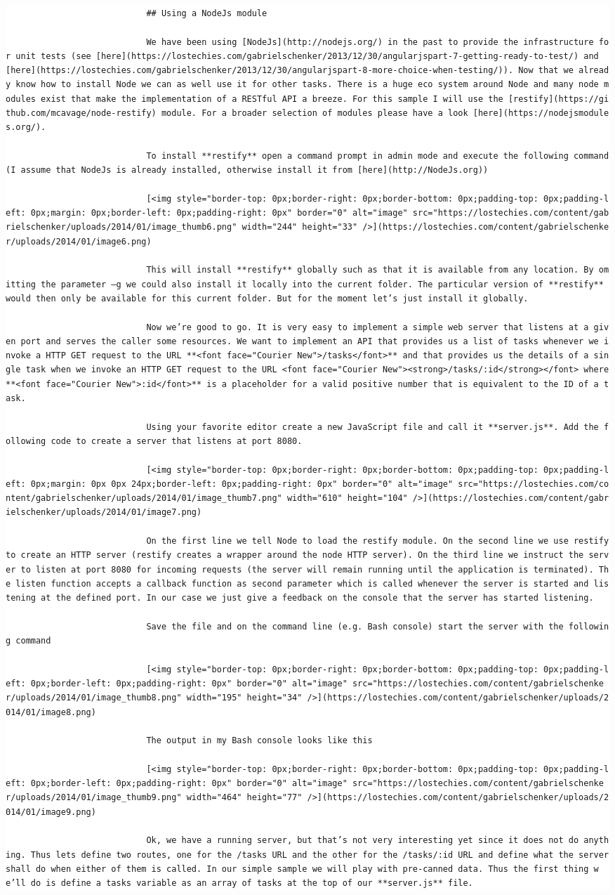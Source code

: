                                 ## Using a NodeJs module
                                
                                We have been using [NodeJs](http://nodejs.org/) in the past to provide the infrastructure for unit tests (see [here](https://lostechies.com/gabrielschenker/2013/12/30/angularjspart-7-getting-ready-to-test/) and [here](https://lostechies.com/gabrielschenker/2013/12/30/angularjspart-8-more-choice-when-testing/)). Now that we already know how to install Node we can as well use it for other tasks. There is a huge eco system around Node and many node modules exist that make the implementation of a RESTful API a breeze. For this sample I will use the [restify](https://github.com/mcavage/node-restify) module. For a broader selection of modules please have a look [here](https://nodejsmodules.org/).
                                
                                To install **restify** open a command prompt in admin mode and execute the following command (I assume that NodeJs is already installed, otherwise install it from [here](http://NodeJs.org))
                                
                                [<img style="border-top: 0px;border-right: 0px;border-bottom: 0px;padding-top: 0px;padding-left: 0px;margin: 0px;border-left: 0px;padding-right: 0px" border="0" alt="image" src="https://lostechies.com/content/gabrielschenker/uploads/2014/01/image_thumb6.png" width="244" height="33" />](https://lostechies.com/content/gabrielschenker/uploads/2014/01/image6.png)
                                
                                This will install **restify** globally such as that it is available from any location. By omitting the parameter –g we could also install it locally into the current folder. The particular version of **restify** would then only be available for this current folder. But for the moment let’s just install it globally.
                                
                                Now we’re good to go. It is very easy to implement a simple web server that listens at a given port and serves the caller some resources. We want to implement an API that provides us a list of tasks whenever we invoke a HTTP GET request to the URL **<font face="Courier New">/tasks</font>** and that provides us the details of a single task when we invoke an HTTP GET request to the URL <font face="Courier New"><strong>/tasks/:id</strong></font> where **<font face="Courier New">:id</font>** is a placeholder for a valid positive number that is equivalent to the ID of a task.
                                
                                Using your favorite editor create a new JavaScript file and call it **server.js**. Add the following code to create a server that listens at port 8080.
                                
                                [<img style="border-top: 0px;border-right: 0px;border-bottom: 0px;padding-top: 0px;padding-left: 0px;margin: 0px 0px 24px;border-left: 0px;padding-right: 0px" border="0" alt="image" src="https://lostechies.com/content/gabrielschenker/uploads/2014/01/image_thumb7.png" width="610" height="104" />](https://lostechies.com/content/gabrielschenker/uploads/2014/01/image7.png)
                                
                                On the first line we tell Node to load the restify module. On the second line we use restify to create an HTTP server (restify creates a wrapper around the node HTTP server). On the third line we instruct the server to listen at port 8080 for incoming requests (the server will remain running until the application is terminated). The listen function accepts a callback function as second parameter which is called whenever the server is started and listening at the defined port. In our case we just give a feedback on the console that the server has started listening.
                                
                                Save the file and on the command line (e.g. Bash console) start the server with the following command
                                
                                [<img style="border-top: 0px;border-right: 0px;border-bottom: 0px;padding-top: 0px;padding-left: 0px;border-left: 0px;padding-right: 0px" border="0" alt="image" src="https://lostechies.com/content/gabrielschenker/uploads/2014/01/image_thumb8.png" width="195" height="34" />](https://lostechies.com/content/gabrielschenker/uploads/2014/01/image8.png)
                                
                                The output in my Bash console looks like this
                                
                                [<img style="border-top: 0px;border-right: 0px;border-bottom: 0px;padding-top: 0px;padding-left: 0px;border-left: 0px;padding-right: 0px" border="0" alt="image" src="https://lostechies.com/content/gabrielschenker/uploads/2014/01/image_thumb9.png" width="464" height="77" />](https://lostechies.com/content/gabrielschenker/uploads/2014/01/image9.png)
                                
                                Ok, we have a running server, but that’s not very interesting yet since it does not do anything. Thus lets define two routes, one for the /tasks URL and the other for the /tasks/:id URL and define what the server shall do when either of them is called. In our simple sample we will play with pre-canned data. Thus the first thing we’ll do is define a tasks variable as an array of tasks at the top of our **server.js** file.
                                